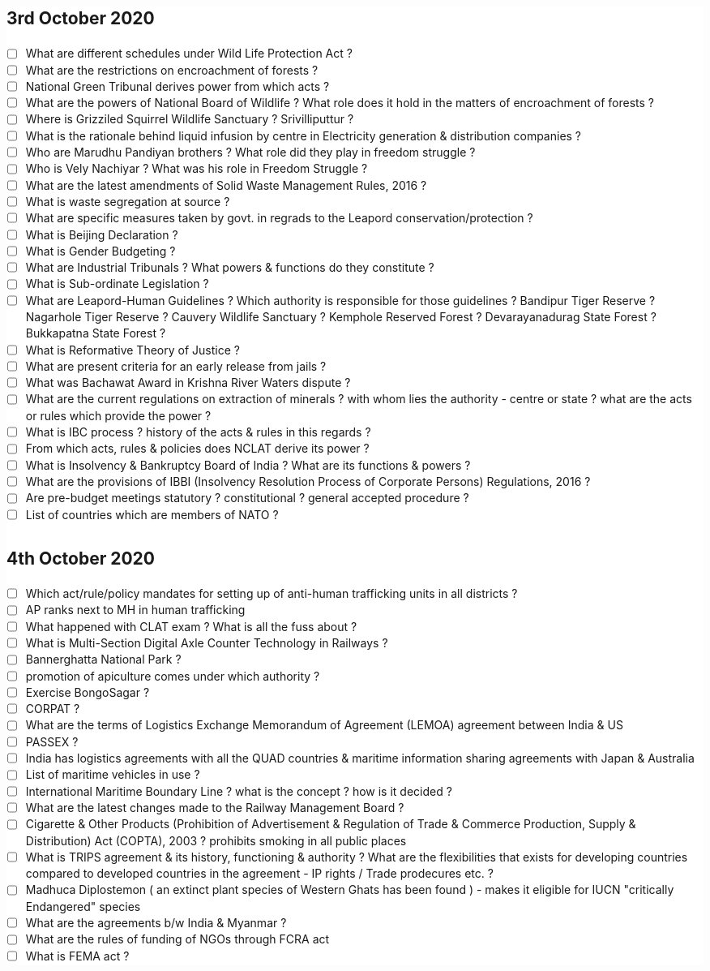 ## 3rd October 2020
- [ ] What are different schedules under Wild Life Protection Act ? 
- [ ] What are the restrictions on encroachment of forests ? 
- [ ] National Green Tribunal derives power from which acts ? 
- [ ] What are the powers of National Board of Wildlife ? What role does it hold in the matters of encroachment of forests ? 
- [ ] Where is Grizziled Squirrel Wildlife Sanctuary ? Srivilliputtur ? 
- [ ] What is the rationale behind liquid infusion by centre in Electricity generation & distribution companies ? 
- [ ] Who are Marudhu Pandiyan brothers ? What role did they play in freedom struggle ? 
- [ ] Who is Vely Nachiyar ? What was his role in Freedom Struggle ? 
- [ ] What are the latest amendments of Solid Waste Management Rules, 2016 ? 
- [ ] What is waste segregation at source ?
- [ ] What are specific measures taken by govt. in regrads to the Leapord conservation/protection ? 
- [ ] What is Beijing Declaration ? 
- [ ] What is Gender Budgeting ? 
- [ ] What are Industrial Tribunals ? What powers & functions do they constitute ? 
- [ ] What is Sub-ordinate Legislation ? 
- [ ] What are Leapord-Human Guidelines ? Which authority is responsible for those guidelines ? Bandipur Tiger Reserve ? Nagarhole Tiger Reserve ? Cauvery Wildlife Sanctuary ? Kemphole Reserved Forest ? Devarayanadurag State Forest ? Bukkapatna State Forest ? 
- [ ] What is Reformative Theory of Justice ? 
- [ ] What are present criteria for an early release from jails ? 
- [ ] What was Bachawat Award in Krishna River Waters dispute ? 
- [ ] What are the current regulations on extraction of minerals ? with whom lies the authority - centre or state ? what are the acts or rules which provide the power ?
- [ ] What is IBC process ? history of the acts & rules in this regards ? 
- [ ] From which acts, rules & policies does NCLAT derive its power ? 
- [ ] What is Insolvency & Bankruptcy Board of India ? What are its functions & powers ? 
- [ ] What are the provisions of IBBI (Insolvency Resolution Process of Corporate Persons) Regulations, 2016 ? 
- [ ] Are pre-budget meetings statutory ? constitutional ? general accepted procedure ? 
- [ ] List of countries which are members of NATO ? 

## 4th October 2020
- [ ] Which act/rule/policy mandates for setting up of anti-human trafficking units in all districts ? 
- [ ] AP ranks next to MH in human trafficking
- [ ] What happened with CLAT exam ? What is all the fuss about ? 
- [ ] What is Multi-Section Digital Axle Counter Technology in Railways ? 
- [ ] Bannerghatta National Park ? 
- [ ] promotion of apiculture comes under which authority ?
- [ ] Exercise BongoSagar ? 
- [ ] CORPAT ? 
- [ ] What are the terms of  Logistics Exchange Memorandum of Agreement (LEMOA) agreement between India & US
- [ ] PASSEX ? 
- [ ] India has logistics agreements with all the QUAD countries & maritime information sharing agreements with Japan & Australia
- [ ] List of maritime vehicles in use ?
- [ ] International Maritime Boundary Line ? what is the concept ? how is it decided ? 
- [ ] What are the latest changes made to the Railway Management Board ? 
- [ ] Cigarette & Other Products (Prohibition of Advertisement & Regulation of Trade & Commerce Production, Supply & Distribution) Act (COPTA), 2003 ? prohibits smoking in all public places 
- [ ] What is TRIPS agreement & its history, functioning & authority ? What are the flexibilities that exists for developing countries compared to developed countries in the agreement - IP rights / Trade prodecures etc. ?
- [ ] Madhuca Diplostemon ( an extinct plant species of Western Ghats has been found ) - makes it eligible for IUCN "critically Endangered" species
- [ ] What are the agreements b/w India & Myanmar ? 
- [ ] What are the rules of funding of NGOs through FCRA act
- [ ] What is FEMA act ? 